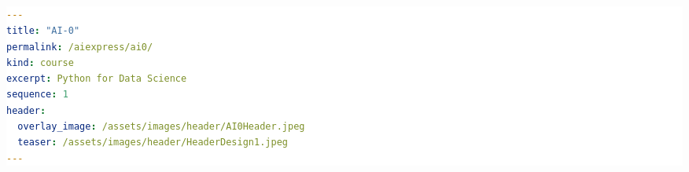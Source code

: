 ```yaml
---
title: "AI-0" 
permalink: /aiexpress/ai0/
kind: course
excerpt: Python for Data Science
sequence: 1
header:
  overlay_image: /assets/images/header/AI0Header.jpeg
  teaser: /assets/images/header/HeaderDesign1.jpeg
---
```


<link rel="stylesheet" href="https://cdn.jsdelivr.net/npm/bootstrap@4.5.3/dist/css/bootstrap.min.css" integrity="sha384-TX8t27EcRE3e/ihU7zmQxVncDAy5uIKz4rEkgIXeMed4M0jlfIDPvg6uqKI2xXr2" crossorigin="anonymous">
<script src="https://code.jquery.com/jquery-3.5.1.slim.min.js" integrity="sha384-DfXdz2htPH0lsSSs5nCTpuj/zy4C+OGpamoFVy38MVBnE+IbbVYUew+OrCXaRkfj" crossorigin="anonymous"></script>
<script src="https://cdn.jsdelivr.net/npm/popper.js@1.16.1/dist/umd/popper.min.js" integrity="sha384-9/reFTGAW83EW2RDu2S0VKaIzap3H66lZH81PoYlFhbGU+6BZp6G7niu735Sk7lN" crossorigin="anonymous"></script>
<script src="https://cdn.jsdelivr.net/npm/bootstrap@4.5.3/dist/js/bootstrap.min.js" integrity="sha384-w1Q4orYjBQndcko6MimVbzY0tgp4pWB4lZ7lr30WKz0vr/aWKhXdBNmNb5D92v7s" crossorigin="anonymous"></script>
<style>
  .modal-margin {
    margin: 0 auto;
  }
  .modal {
    background: transparent;
  }
  .ta-img {
    zoom:55%; 
    border: 1px solid black; 
    border-radius: 2em; 
    margin-right: 1em; 
    height:225px;
  }
  .circular--portrait { 
    width: 5.7rem; 
    height: 5.7rem; 
    overflow: hidden; 
    border-radius: 50%; 
    } 
  .circular--portrait-img { 
    width: 100%; 
    height: auto; 
    }
  .img-border {
    border-left: 1px solid #787D80;
    border-top: 1px solid #787D80;
    border-radius: 50%;
    padding: 0.5rem;
  }
  .img-border:hover {
    box-shadow: -3px 3px #787D80, -2px 2px #787D80, -1px 1px #787D80;
  }
  @media (max-width: 630px) {
    .circular--portrait { 
    width: 2.5rem; 
    height: 2.5rem; 
    overflow: hidden; 
    border-radius: 50%; 
    } 